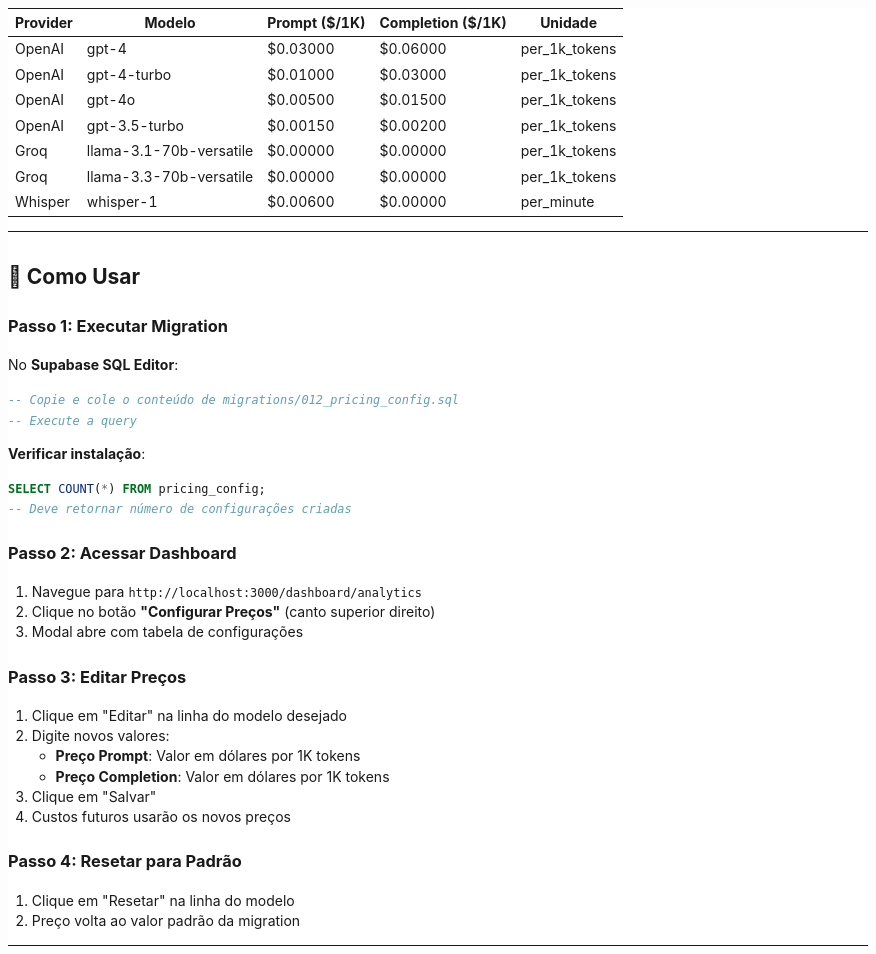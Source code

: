 | Provider | Modelo | Prompt ($/1K) | Completion ($/1K) | Unidade |
|----------|--------|---------------|-------------------|---------|
| OpenAI | gpt-4 | $0.03000 | $0.06000 | per_1k_tokens |
| OpenAI | gpt-4-turbo | $0.01000 | $0.03000 | per_1k_tokens |
| OpenAI | gpt-4o | $0.00500 | $0.01500 | per_1k_tokens |
| OpenAI | gpt-3.5-turbo | $0.00150 | $0.00200 | per_1k_tokens |
| Groq | llama-3.1-70b-versatile | $0.00000 | $0.00000 | per_1k_tokens |
| Groq | llama-3.3-70b-versatile | $0.00000 | $0.00000 | per_1k_tokens |
| Whisper | whisper-1 | $0.00600 | $0.00000 | per_minute |

---

## 🚀 Como Usar

### Passo 1: Executar Migration

No **Supabase SQL Editor**:
```sql
-- Copie e cole o conteúdo de migrations/012_pricing_config.sql
-- Execute a query
```

**Verificar instalação**:
```sql
SELECT COUNT(*) FROM pricing_config;
-- Deve retornar número de configurações criadas
```

### Passo 2: Acessar Dashboard
1. Navegue para `http://localhost:3000/dashboard/analytics`
2. Clique no botão **"Configurar Preços"** (canto superior direito)
3. Modal abre com tabela de configurações

### Passo 3: Editar Preços
1. Clique em "Editar" na linha do modelo desejado
2. Digite novos valores:
   - **Preço Prompt**: Valor em dólares por 1K tokens
   - **Preço Completion**: Valor em dólares por 1K tokens
3. Clique em "Salvar"
4. Custos futuros usarão os novos preços

### Passo 4: Resetar para Padrão
1. Clique em "Resetar" na linha do modelo
2. Preço volta ao valor padrão da migration

---
